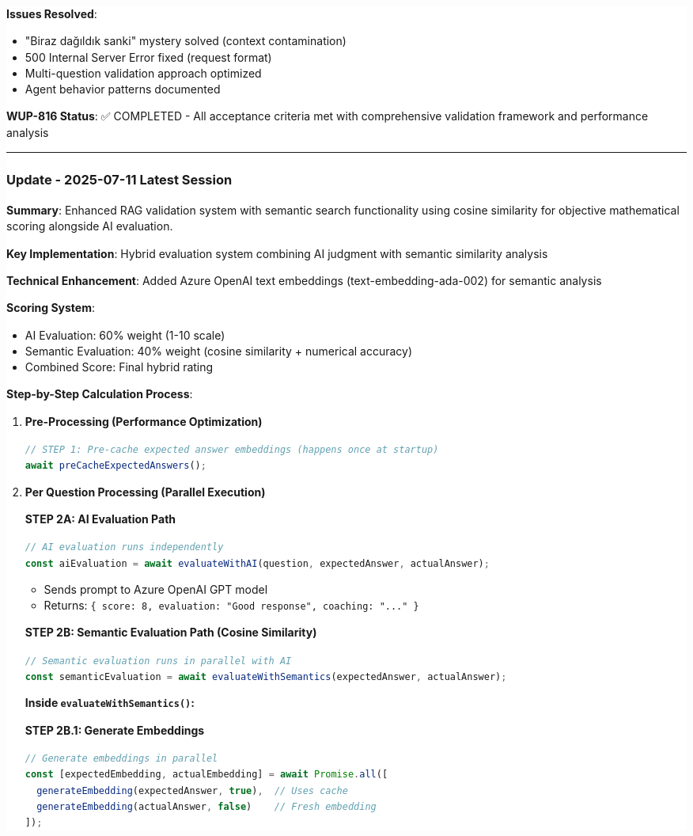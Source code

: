 **Issues Resolved**:
- "Biraz dağıldık sanki" mystery solved (context contamination)
- 500 Internal Server Error fixed (request format)
- Multi-question validation approach optimized
- Agent behavior patterns documented

**WUP-816 Status**: ✅ COMPLETED - All acceptance criteria met with comprehensive validation framework and performance analysis

---

### Update - 2025-07-11 Latest Session

**Summary**: Enhanced RAG validation system with semantic search functionality using cosine similarity for objective mathematical scoring alongside AI evaluation.

**Key Implementation**: Hybrid evaluation system combining AI judgment with semantic similarity analysis

**Technical Enhancement**: Added Azure OpenAI text embeddings (text-embedding-ada-002) for semantic analysis

**Scoring System**: 
- AI Evaluation: 60% weight (1-10 scale)
- Semantic Evaluation: 40% weight (cosine similarity + numerical accuracy)
- Combined Score: Final hybrid rating

**Step-by-Step Calculation Process**:

1. **Pre-Processing (Performance Optimization)**
   ```javascript
   // STEP 1: Pre-cache expected answer embeddings (happens once at startup)
   await preCacheExpectedAnswers();
   ```

2. **Per Question Processing (Parallel Execution)**
   
   **STEP 2A: AI Evaluation Path**
   ```javascript
   // AI evaluation runs independently
   const aiEvaluation = await evaluateWithAI(question, expectedAnswer, actualAnswer);
   ```
   - Sends prompt to Azure OpenAI GPT model
   - Returns: `{ score: 8, evaluation: "Good response", coaching: "..." }`

   **STEP 2B: Semantic Evaluation Path (Cosine Similarity)**
   ```javascript
   // Semantic evaluation runs in parallel with AI
   const semanticEvaluation = await evaluateWithSemantics(expectedAnswer, actualAnswer);
   ```

   **Inside `evaluateWithSemantics()`:**

   **STEP 2B.1: Generate Embeddings**
   ```javascript
   // Generate embeddings in parallel
   const [expectedEmbedding, actualEmbedding] = await Promise.all([
     generateEmbedding(expectedAnswer, true),  // Uses cache
     generateEmbedding(actualAnswer, false)    // Fresh embedding
   ]);
   ```
